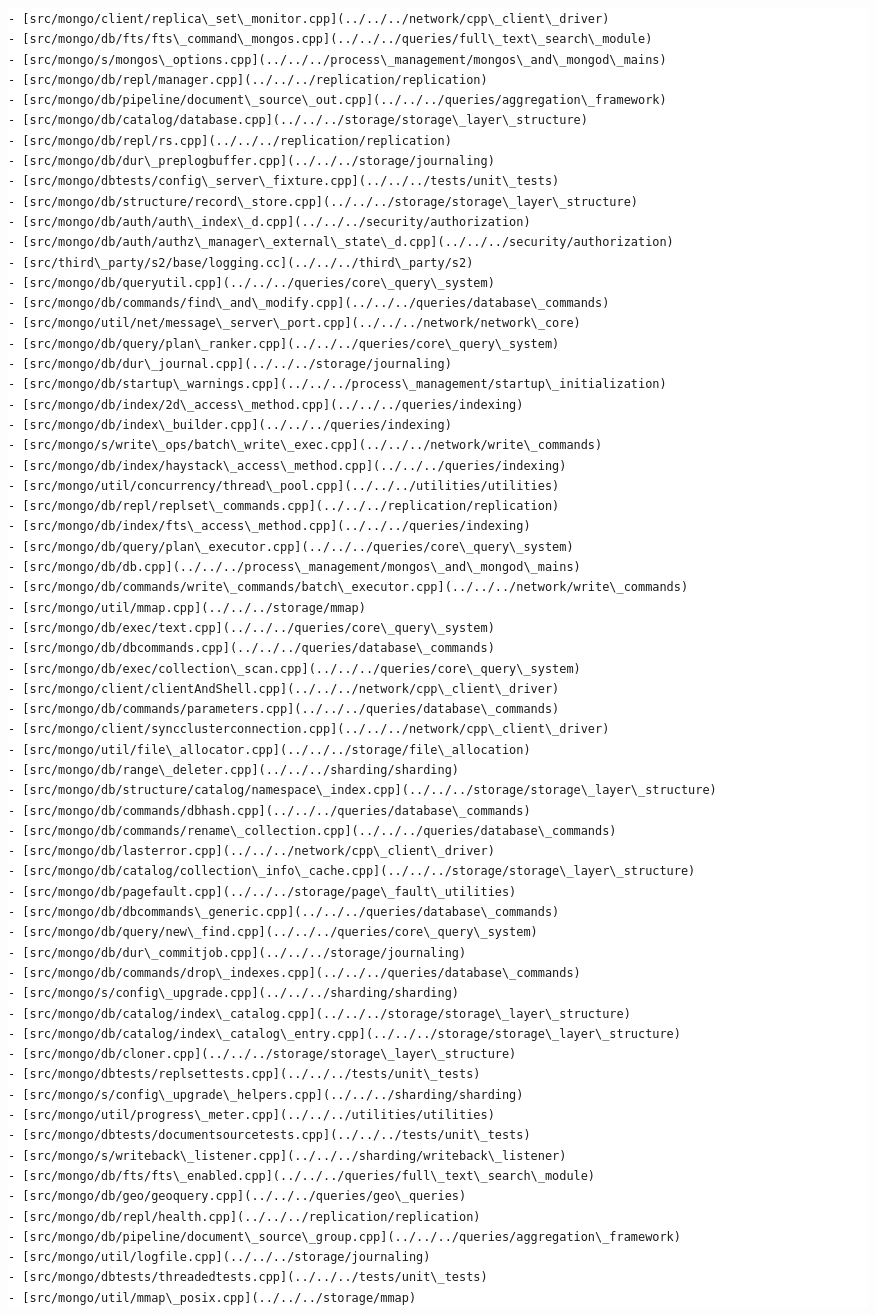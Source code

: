     - [src/mongo/client/replica\_set\_monitor.cpp](../../../network/cpp\_client\_driver)
    - [src/mongo/db/fts/fts\_command\_mongos.cpp](../../../queries/full\_text\_search\_module)
    - [src/mongo/s/mongos\_options.cpp](../../../process\_management/mongos\_and\_mongod\_mains)
    - [src/mongo/db/repl/manager.cpp](../../../replication/replication)
    - [src/mongo/db/pipeline/document\_source\_out.cpp](../../../queries/aggregation\_framework)
    - [src/mongo/db/catalog/database.cpp](../../../storage/storage\_layer\_structure)
    - [src/mongo/db/repl/rs.cpp](../../../replication/replication)
    - [src/mongo/db/dur\_preplogbuffer.cpp](../../../storage/journaling)
    - [src/mongo/dbtests/config\_server\_fixture.cpp](../../../tests/unit\_tests)
    - [src/mongo/db/structure/record\_store.cpp](../../../storage/storage\_layer\_structure)
    - [src/mongo/db/auth/auth\_index\_d.cpp](../../../security/authorization)
    - [src/mongo/db/auth/authz\_manager\_external\_state\_d.cpp](../../../security/authorization)
    - [src/third\_party/s2/base/logging.cc](../../../third\_party/s2)
    - [src/mongo/db/queryutil.cpp](../../../queries/core\_query\_system)
    - [src/mongo/db/commands/find\_and\_modify.cpp](../../../queries/database\_commands)
    - [src/mongo/util/net/message\_server\_port.cpp](../../../network/network\_core)
    - [src/mongo/db/query/plan\_ranker.cpp](../../../queries/core\_query\_system)
    - [src/mongo/db/dur\_journal.cpp](../../../storage/journaling)
    - [src/mongo/db/startup\_warnings.cpp](../../../process\_management/startup\_initialization)
    - [src/mongo/db/index/2d\_access\_method.cpp](../../../queries/indexing)
    - [src/mongo/db/index\_builder.cpp](../../../queries/indexing)
    - [src/mongo/s/write\_ops/batch\_write\_exec.cpp](../../../network/write\_commands)
    - [src/mongo/db/index/haystack\_access\_method.cpp](../../../queries/indexing)
    - [src/mongo/util/concurrency/thread\_pool.cpp](../../../utilities/utilities)
    - [src/mongo/db/repl/replset\_commands.cpp](../../../replication/replication)
    - [src/mongo/db/index/fts\_access\_method.cpp](../../../queries/indexing)
    - [src/mongo/db/query/plan\_executor.cpp](../../../queries/core\_query\_system)
    - [src/mongo/db/db.cpp](../../../process\_management/mongos\_and\_mongod\_mains)
    - [src/mongo/db/commands/write\_commands/batch\_executor.cpp](../../../network/write\_commands)
    - [src/mongo/util/mmap.cpp](../../../storage/mmap)
    - [src/mongo/db/exec/text.cpp](../../../queries/core\_query\_system)
    - [src/mongo/db/dbcommands.cpp](../../../queries/database\_commands)
    - [src/mongo/db/exec/collection\_scan.cpp](../../../queries/core\_query\_system)
    - [src/mongo/client/clientAndShell.cpp](../../../network/cpp\_client\_driver)
    - [src/mongo/db/commands/parameters.cpp](../../../queries/database\_commands)
    - [src/mongo/client/syncclusterconnection.cpp](../../../network/cpp\_client\_driver)
    - [src/mongo/util/file\_allocator.cpp](../../../storage/file\_allocation)
    - [src/mongo/db/range\_deleter.cpp](../../../sharding/sharding)
    - [src/mongo/db/structure/catalog/namespace\_index.cpp](../../../storage/storage\_layer\_structure)
    - [src/mongo/db/commands/dbhash.cpp](../../../queries/database\_commands)
    - [src/mongo/db/commands/rename\_collection.cpp](../../../queries/database\_commands)
    - [src/mongo/db/lasterror.cpp](../../../network/cpp\_client\_driver)
    - [src/mongo/db/catalog/collection\_info\_cache.cpp](../../../storage/storage\_layer\_structure)
    - [src/mongo/db/pagefault.cpp](../../../storage/page\_fault\_utilities)
    - [src/mongo/db/dbcommands\_generic.cpp](../../../queries/database\_commands)
    - [src/mongo/db/query/new\_find.cpp](../../../queries/core\_query\_system)
    - [src/mongo/db/dur\_commitjob.cpp](../../../storage/journaling)
    - [src/mongo/db/commands/drop\_indexes.cpp](../../../queries/database\_commands)
    - [src/mongo/s/config\_upgrade.cpp](../../../sharding/sharding)
    - [src/mongo/db/catalog/index\_catalog.cpp](../../../storage/storage\_layer\_structure)
    - [src/mongo/db/catalog/index\_catalog\_entry.cpp](../../../storage/storage\_layer\_structure)
    - [src/mongo/db/cloner.cpp](../../../storage/storage\_layer\_structure)
    - [src/mongo/dbtests/replsettests.cpp](../../../tests/unit\_tests)
    - [src/mongo/s/config\_upgrade\_helpers.cpp](../../../sharding/sharding)
    - [src/mongo/util/progress\_meter.cpp](../../../utilities/utilities)
    - [src/mongo/dbtests/documentsourcetests.cpp](../../../tests/unit\_tests)
    - [src/mongo/s/writeback\_listener.cpp](../../../sharding/writeback\_listener)
    - [src/mongo/db/fts/fts\_enabled.cpp](../../../queries/full\_text\_search\_module)
    - [src/mongo/db/geo/geoquery.cpp](../../../queries/geo\_queries)
    - [src/mongo/db/repl/health.cpp](../../../replication/replication)
    - [src/mongo/db/pipeline/document\_source\_group.cpp](../../../queries/aggregation\_framework)
    - [src/mongo/util/logfile.cpp](../../../storage/journaling)
    - [src/mongo/dbtests/threadedtests.cpp](../../../tests/unit\_tests)
    - [src/mongo/util/mmap\_posix.cpp](../../../storage/mmap)